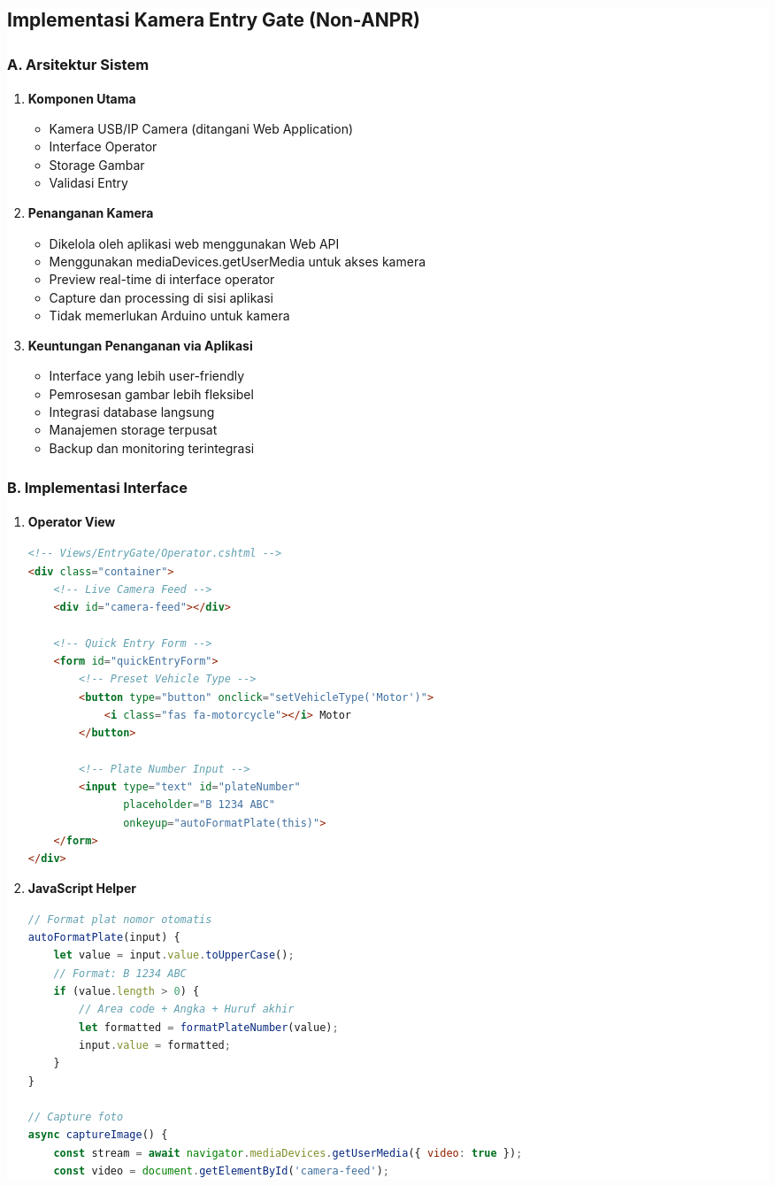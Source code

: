 ## Implementasi Kamera Entry Gate (Non-ANPR)

### A. Arsitektur Sistem

1. **Komponen Utama**
   - Kamera USB/IP Camera (ditangani Web Application)
   - Interface Operator
   - Storage Gambar
   - Validasi Entry

2. **Penanganan Kamera**
   - Dikelola oleh aplikasi web menggunakan Web API
   - Menggunakan mediaDevices.getUserMedia untuk akses kamera
   - Preview real-time di interface operator
   - Capture dan processing di sisi aplikasi
   - Tidak memerlukan Arduino untuk kamera

3. **Keuntungan Penanganan via Aplikasi**
   - Interface yang lebih user-friendly
   - Pemrosesan gambar lebih fleksibel
   - Integrasi database langsung
   - Manajemen storage terpusat
   - Backup dan monitoring terintegrasi

### B. Implementasi Interface

1. **Operator View**
   ```html
   <!-- Views/EntryGate/Operator.cshtml -->
   <div class="container">
       <!-- Live Camera Feed -->
       <div id="camera-feed"></div>
       
       <!-- Quick Entry Form -->
       <form id="quickEntryForm">
           <!-- Preset Vehicle Type -->
           <button type="button" onclick="setVehicleType('Motor')">
               <i class="fas fa-motorcycle"></i> Motor
           </button>
           
           <!-- Plate Number Input -->
           <input type="text" id="plateNumber" 
                  placeholder="B 1234 ABC"
                  onkeyup="autoFormatPlate(this)">
       </form>
   </div>
   ```

2. **JavaScript Helper**
   ```javascript
   // Format plat nomor otomatis
   autoFormatPlate(input) {
       let value = input.value.toUpperCase();
       // Format: B 1234 ABC
       if (value.length > 0) {
           // Area code + Angka + Huruf akhir
           let formatted = formatPlateNumber(value);
           input.value = formatted;
       }
   }
   
   // Capture foto
   async captureImage() {
       const stream = await navigator.mediaDevices.getUserMedia({ video: true });
       const video = document.getElementById('camera-feed');
   ```